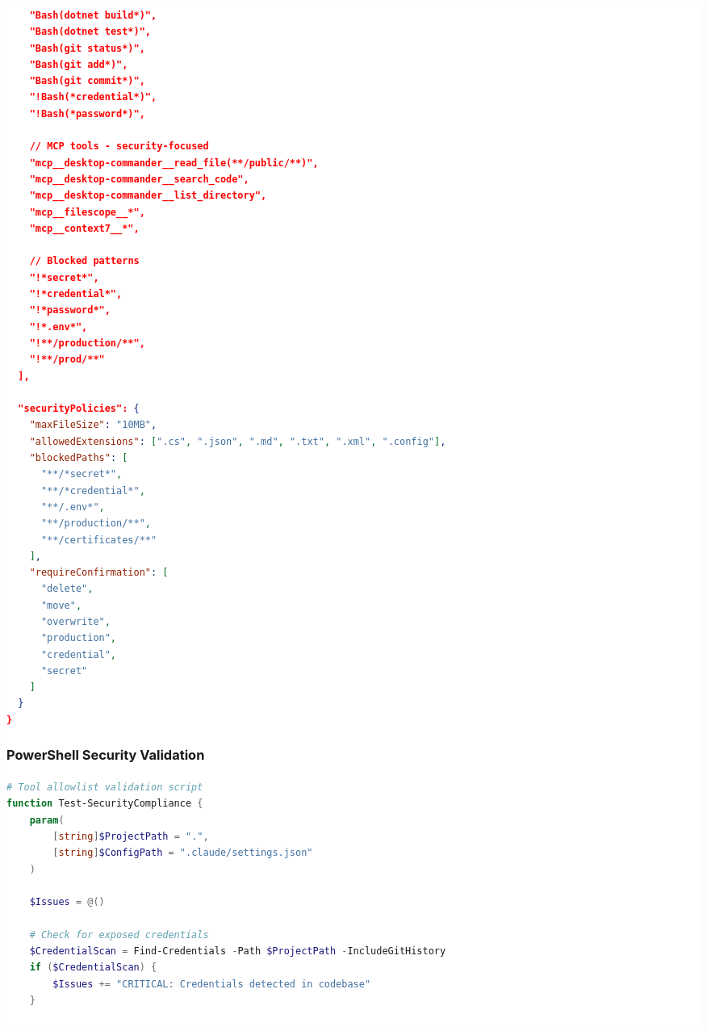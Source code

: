 ```json
    "Bash(dotnet build*)",
    "Bash(dotnet test*)",
    "Bash(git status*)",
    "Bash(git add*)",
    "Bash(git commit*)",
    "!Bash(*credential*)",
    "!Bash(*password*)",
    
    // MCP tools - security-focused
    "mcp__desktop-commander__read_file(**/public/**)",
    "mcp__desktop-commander__search_code",
    "mcp__desktop-commander__list_directory",
    "mcp__filescope__*",
    "mcp__context7__*",
    
    // Blocked patterns
    "!*secret*",
    "!*credential*",
    "!*password*",
    "!*.env*",
    "!**/production/**",
    "!**/prod/**"
  ],
  
  "securityPolicies": {
    "maxFileSize": "10MB",
    "allowedExtensions": [".cs", ".json", ".md", ".txt", ".xml", ".config"],
    "blockedPaths": [
      "**/*secret*",
      "**/*credential*",
      "**/.env*",
      "**/production/**",
      "**/certificates/**"
    ],
    "requireConfirmation": [
      "delete",
      "move",
      "overwrite",
      "production",
      "credential",
      "secret"
    ]
  }
}
```

### PowerShell Security Validation
```powershell
# Tool allowlist validation script
function Test-SecurityCompliance {
    param(
        [string]$ProjectPath = ".",
        [string]$ConfigPath = ".claude/settings.json"
    )
    
    $Issues = @()
    
    # Check for exposed credentials
    $CredentialScan = Find-Credentials -Path $ProjectPath -IncludeGitHistory
    if ($CredentialScan) {
        $Issues += "CRITICAL: Credentials detected in codebase"
    }
    
```